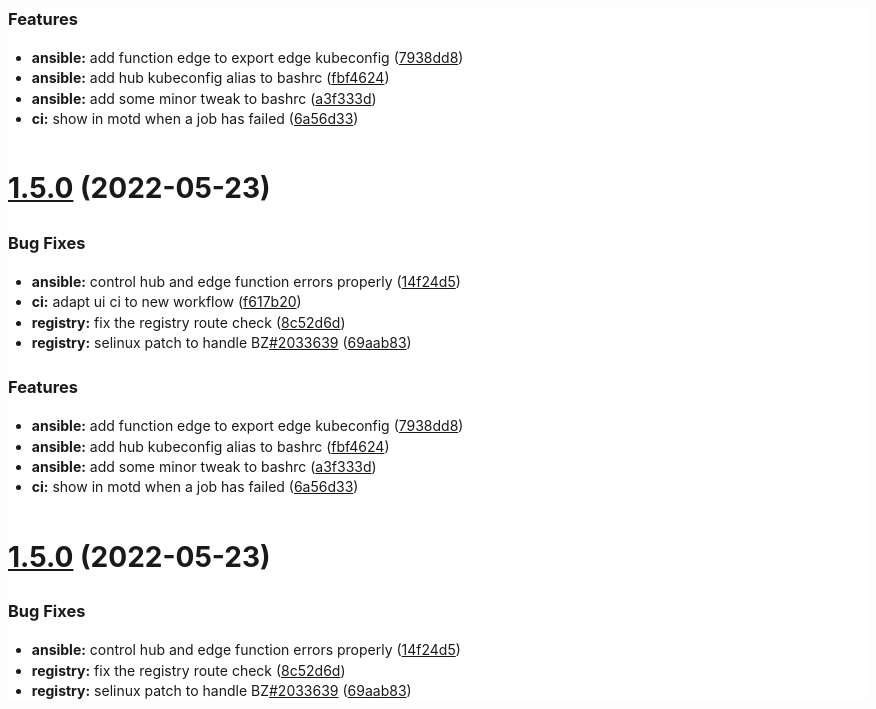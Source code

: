 ### Features

- **ansible:** add function edge to export edge kubeconfig ([7938dd8](https://github.com/rh-ecosystem-edge/ztp-pipeline-relocatable/commit/7938dd8e84c53495480eb0b786703098684b4ec6))
- **ansible:** add hub kubeconfig alias to bashrc ([fbf4624](https://github.com/rh-ecosystem-edge/ztp-pipeline-relocatable/commit/fbf4624fc61d9e790f354c4acdfcc10623cecff0))
- **ansible:** add some minor tweak to bashrc ([a3f333d](https://github.com/rh-ecosystem-edge/ztp-pipeline-relocatable/commit/a3f333d23a7b288e977ab94cfbb9f417760a2942))
- **ci:** show in motd when a job has failed ([6a56d33](https://github.com/rh-ecosystem-edge/ztp-pipeline-relocatable/commit/6a56d3354198c1be26438837228b85739e7e20f3))

# [1.5.0](https://github.com/rh-ecosystem-edge/ztp-pipeline-relocatable/compare/1.4.5...1.5.0) (2022-05-23)

### Bug Fixes

- **ansible:** control hub and edge function errors properly ([14f24d5](https://github.com/rh-ecosystem-edge/ztp-pipeline-relocatable/commit/14f24d508d92fba5c3c879b555d7aa23fc41e134))
- **ci:** adapt ui ci to new workflow ([f617b20](https://github.com/rh-ecosystem-edge/ztp-pipeline-relocatable/commit/f617b20cb2dc63955a81cd9a3a001104c6cc6430))
- **registry:** fix the registry route check ([8c52d6d](https://github.com/rh-ecosystem-edge/ztp-pipeline-relocatable/commit/8c52d6d323eaab5db63d4eed08514000b5bbe06d))
- **registry:** selinux patch to handle BZ[#2033639](https://github.com/rh-ecosystem-edge/ztp-pipeline-relocatable/issues/2033639) ([69aab83](https://github.com/rh-ecosystem-edge/ztp-pipeline-relocatable/commit/69aab83a994a7d7d5acae1cdcdad01f2fc268afb))

### Features

- **ansible:** add function edge to export edge kubeconfig ([7938dd8](https://github.com/rh-ecosystem-edge/ztp-pipeline-relocatable/commit/7938dd8e84c53495480eb0b786703098684b4ec6))
- **ansible:** add hub kubeconfig alias to bashrc ([fbf4624](https://github.com/rh-ecosystem-edge/ztp-pipeline-relocatable/commit/fbf4624fc61d9e790f354c4acdfcc10623cecff0))
- **ansible:** add some minor tweak to bashrc ([a3f333d](https://github.com/rh-ecosystem-edge/ztp-pipeline-relocatable/commit/a3f333d23a7b288e977ab94cfbb9f417760a2942))
- **ci:** show in motd when a job has failed ([6a56d33](https://github.com/rh-ecosystem-edge/ztp-pipeline-relocatable/commit/6a56d3354198c1be26438837228b85739e7e20f3))

# [1.5.0](https://github.com/rh-ecosystem-edge/ztp-pipeline-relocatable/compare/1.4.5...1.5.0) (2022-05-23)

### Bug Fixes

- **ansible:** control hub and edge function errors properly ([14f24d5](https://github.com/rh-ecosystem-edge/ztp-pipeline-relocatable/commit/14f24d508d92fba5c3c879b555d7aa23fc41e134))
- **registry:** fix the registry route check ([8c52d6d](https://github.com/rh-ecosystem-edge/ztp-pipeline-relocatable/commit/8c52d6d323eaab5db63d4eed08514000b5bbe06d))
- **registry:** selinux patch to handle BZ[#2033639](https://github.com/rh-ecosystem-edge/ztp-pipeline-relocatable/issues/2033639) ([69aab83](https://github.com/rh-ecosystem-edge/ztp-pipeline-relocatable/commit/69aab83a994a7d7d5acae1cdcdad01f2fc268afb))
